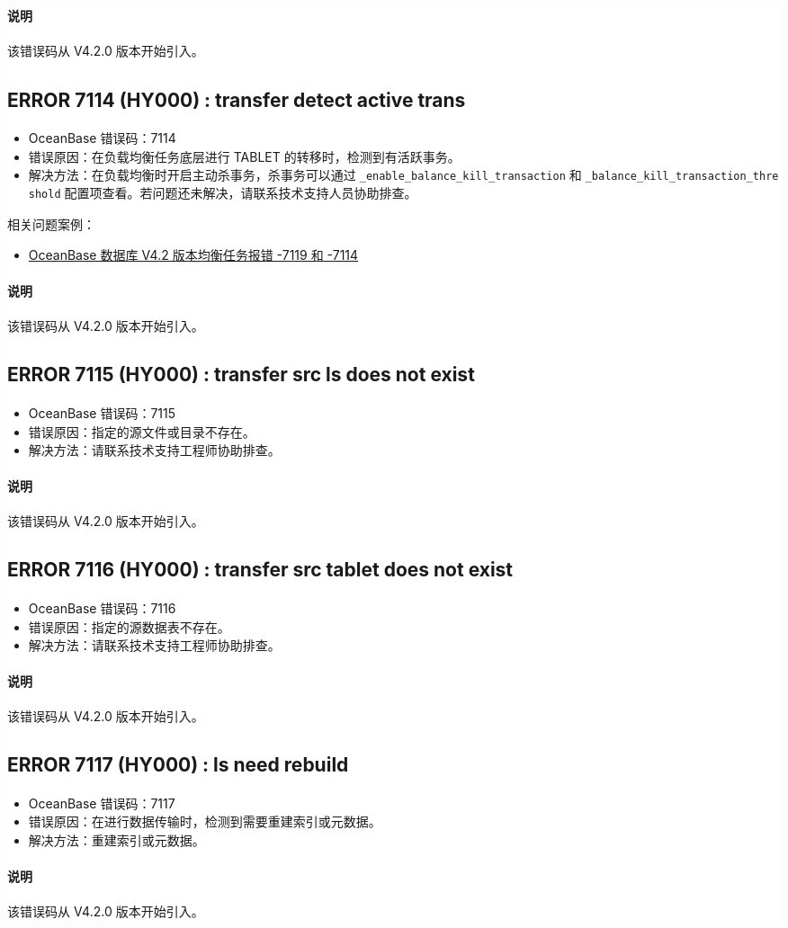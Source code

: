 <main id="notice" type='explain'>
  <h4>说明</h4>
  <p>该错误码从 V4.2.0 版本开始引入。</p>
</main>

## ERROR 7114 (HY000) : transfer detect active trans

* OceanBase 错误码：7114
* 错误原因：在负载均衡任务底层进行 TABLET 的转移时，检测到有活跃事务。
* 解决方法：在负载均衡时开启主动杀事务，杀事务可以通过 `_enable_balance_kill_transaction` 和 `_balance_kill_transaction_threshold` 配置项查看。若问题还未解决，请联系技术支持人员协助排查。

相关问题案例：

* [OceanBase 数据库 V4.2 版本均衡任务报错 -7119 和 -7114](https://www.oceanbase.com/knowledge-base/oceanbase-database-1000000000366656)

<main id="notice" type='explain'>
  <h4>说明</h4>
  <p>该错误码从 V4.2.0 版本开始引入。</p>
</main>

## ERROR 7115 (HY000) : transfer src ls does not exist

* OceanBase 错误码：7115
* 错误原因：指定的源文件或目录不存在。
* 解决方法：请联系技术支持工程师协助排查。

<main id="notice" type='explain'>
  <h4>说明</h4>
  <p>该错误码从 V4.2.0 版本开始引入。</p>
</main>

## ERROR 7116 (HY000) : transfer src tablet does not exist

* OceanBase 错误码：7116
* 错误原因：指定的源数据表不存在。
* 解决方法：请联系技术支持工程师协助排查。

<main id="notice" type='explain'>
  <h4>说明</h4>
  <p>该错误码从 V4.2.0 版本开始引入。</p>
</main>

## ERROR 7117 (HY000) : ls need rebuild

* OceanBase 错误码：7117
* 错误原因：在进行数据传输时，检测到需要重建索引或元数据。
* 解决方法：重建索引或元数据。

<main id="notice" type='explain'>
  <h4>说明</h4>
  <p>该错误码从 V4.2.0 版本开始引入。</p>
</main>
